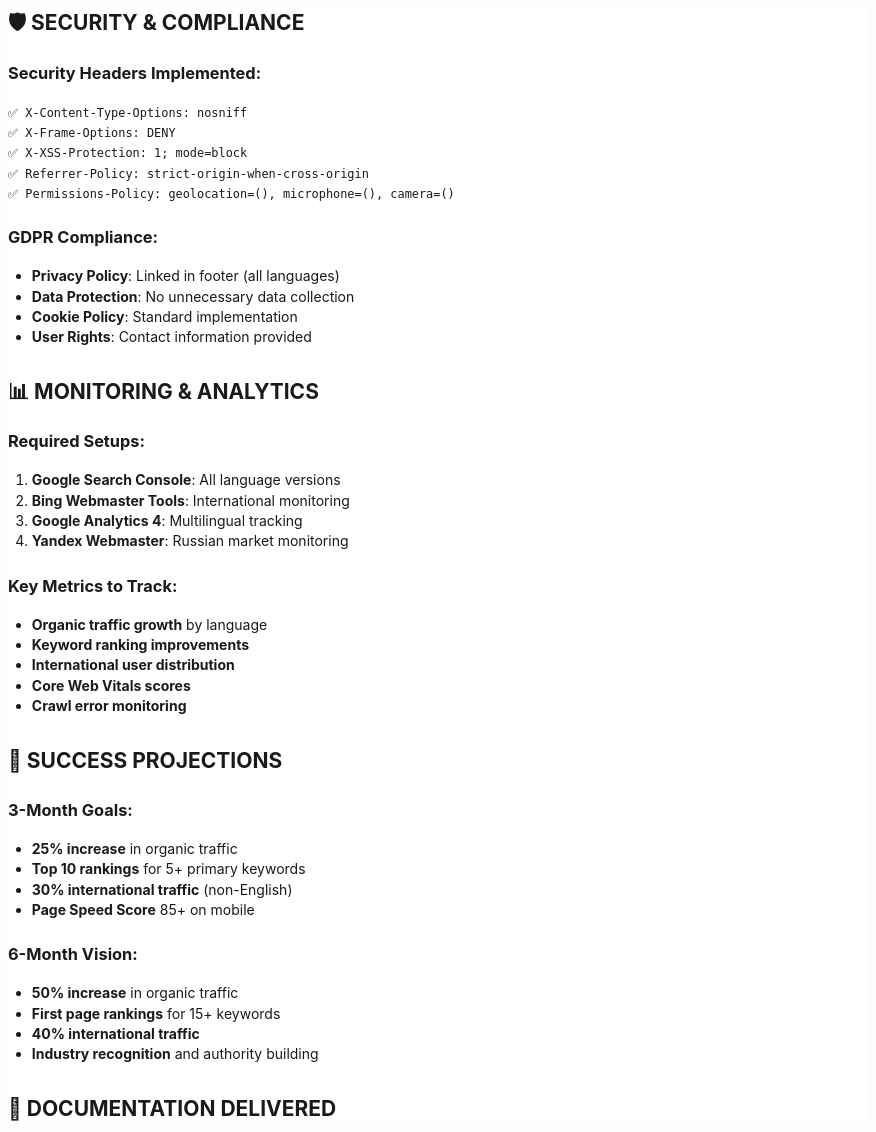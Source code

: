## 🛡️ **SECURITY & COMPLIANCE**

### Security Headers Implemented:
```
✅ X-Content-Type-Options: nosniff
✅ X-Frame-Options: DENY
✅ X-XSS-Protection: 1; mode=block
✅ Referrer-Policy: strict-origin-when-cross-origin
✅ Permissions-Policy: geolocation=(), microphone=(), camera=()
```

### GDPR Compliance:
- **Privacy Policy**: Linked in footer (all languages)
- **Data Protection**: No unnecessary data collection
- **Cookie Policy**: Standard implementation
- **User Rights**: Contact information provided

## 📊 **MONITORING & ANALYTICS**

### Required Setups:
1. **Google Search Console**: All language versions
2. **Bing Webmaster Tools**: International monitoring
3. **Google Analytics 4**: Multilingual tracking
4. **Yandex Webmaster**: Russian market monitoring

### Key Metrics to Track:
- **Organic traffic growth** by language
- **Keyword ranking improvements**
- **International user distribution**
- **Core Web Vitals scores**
- **Crawl error monitoring**

## 🚀 **SUCCESS PROJECTIONS**

### 3-Month Goals:
- **25% increase** in organic traffic
- **Top 10 rankings** for 5+ primary keywords
- **30% international traffic** (non-English)
- **Page Speed Score** 85+ on mobile

### 6-Month Vision:
- **50% increase** in organic traffic
- **First page rankings** for 15+ keywords
- **40% international traffic**
- **Industry recognition** and authority building

## 📝 **DOCUMENTATION DELIVERED**
